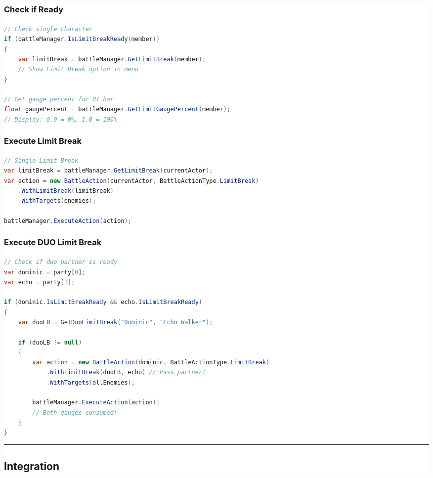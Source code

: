 ### Check if Ready

```csharp
// Check single character
if (battleManager.IsLimitBreakReady(member))
{
    var limitBreak = battleManager.GetLimitBreak(member);
    // Show Limit Break option in menu
}

// Get gauge percent for UI bar
float gaugePercent = battleManager.GetLimitGaugePercent(member);
// Display: 0.0 = 0%, 1.0 = 100%
```

### Execute Limit Break

```csharp
// Single Limit Break
var limitBreak = battleManager.GetLimitBreak(currentActor);
var action = new BattleAction(currentActor, BattleActionType.LimitBreak)
    .WithLimitBreak(limitBreak)
    .WithTargets(enemies);

battleManager.ExecuteAction(action);
```

### Execute DUO Limit Break

```csharp
// Check if duo partner is ready
var dominic = party[0];
var echo = party[1];

if (dominic.IsLimitBreakReady && echo.IsLimitBreakReady)
{
    var duoLB = GetDuoLimitBreak("Dominic", "Echo Walker");
    
    if (duoLB != null)
    {
        var action = new BattleAction(dominic, BattleActionType.LimitBreak)
            .WithLimitBreak(duoLB, echo) // Pass partner!
            .WithTargets(allEnemies);
        
        battleManager.ExecuteAction(action);
        // Both gauges consumed!
    }
}
```

---

## Integration
